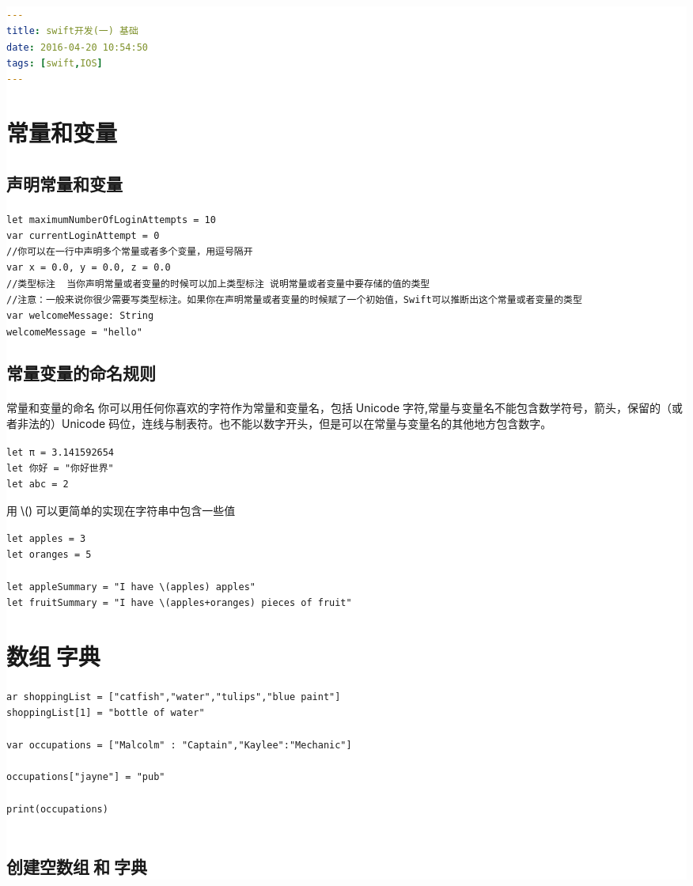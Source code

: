 ```yaml
---
title: swift开发(一) 基础
date: 2016-04-20 10:54:50
tags: [swift,IOS]
---
```


# 常量和变量 
## 声明常量和变量
```
let maximumNumberOfLoginAttempts = 10
var currentLoginAttempt = 0
//你可以在一行中声明多个常量或者多个变量，用逗号隔开
var x = 0.0, y = 0.0, z = 0.0
//类型标注  当你声明常量或者变量的时候可以加上类型标注 说明常量或者变量中要存储的值的类型
//注意：一般来说你很少需要写类型标注。如果你在声明常量或者变量的时候赋了一个初始值，Swift可以推断出这个常量或者变量的类型
var welcomeMessage: String
welcomeMessage = "hello"
```
## 常量变量的命名规则

常量和变量的命名  你可以用任何你喜欢的字符作为常量和变量名，包括 Unicode 字符,常量与变量名不能包含数学符号，箭头，保留的（或者非法的）Unicode 码位，连线与制表符。也不能以数字开头，但是可以在常量与变量名的其他地方包含数字。

```
let π = 3.141592654
let 你好 = "你好世界"
let abc = 2
```

用 \\() 可以更简单的实现在字符串中包含一些值

```
let apples = 3
let oranges = 5

let appleSummary = "I have \(apples) apples"
let fruitSummary = "I have \(apples+oranges) pieces of fruit"
```

# 数组 字典

```
ar shoppingList = ["catfish","water","tulips","blue paint"]
shoppingList[1] = "bottle of water"

var occupations = ["Malcolm" : "Captain","Kaylee":"Mechanic"]

occupations["jayne"] = "pub"

print(occupations)


```
## 创建空数组 和 字典
